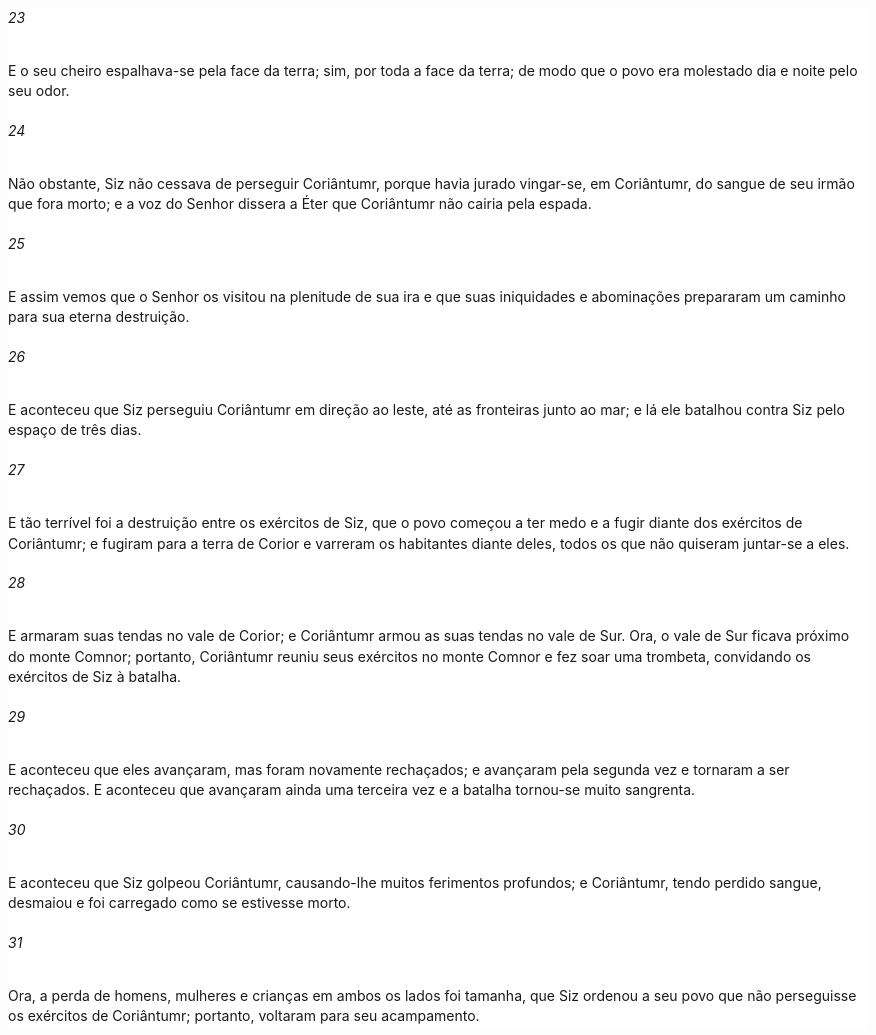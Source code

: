 ###### 23 
E o seu cheiro espalhava-se pela face da terra; sim, por toda a face da terra; de modo que o povo era molestado dia e noite pelo seu odor.

###### 24 
Não obstante, Siz não cessava de perseguir Coriântumr, porque havia jurado vingar-se, em Coriântumr, do sangue de seu irmão que fora morto; e a voz do Senhor dissera a Éter que Coriântumr não cairia pela espada.

###### 25 
E assim vemos que o Senhor os visitou na plenitude de sua ira e que suas iniquidades e abominações prepararam um caminho para sua eterna destruição.

###### 26 
E aconteceu que Siz perseguiu Coriântumr em direção ao leste, até as fronteiras junto ao mar; e lá ele batalhou contra Siz pelo espaço de três dias.

###### 27 
E tão terrível foi a destruição entre os exércitos de Siz, que o povo começou a ter medo e a fugir diante dos exércitos de Coriântumr; e fugiram para a terra de Corior e varreram os habitantes diante deles, todos os que não quiseram juntar-se a eles.

###### 28 
E armaram suas tendas no vale de Corior; e Coriântumr armou as suas tendas no vale de Sur. Ora, o vale de Sur ficava próximo do monte Comnor; portanto, Coriântumr reuniu seus exércitos no monte Comnor e fez soar uma trombeta, convidando os exércitos de Siz à batalha.

###### 29 
E aconteceu que eles avançaram, mas foram novamente rechaçados; e avançaram pela segunda vez e tornaram a ser rechaçados. E aconteceu que avançaram ainda uma terceira vez e a batalha tornou-se muito sangrenta.

###### 30 
E aconteceu que Siz golpeou Coriântumr, causando-lhe muitos ferimentos profundos; e Coriântumr, tendo perdido sangue, desmaiou e foi carregado como se estivesse morto.

###### 31 
Ora, a perda de homens, mulheres e crianças em ambos os lados foi tamanha, que Siz ordenou a seu povo que não perseguisse os exércitos de Coriântumr; portanto, voltaram para seu acampamento.

